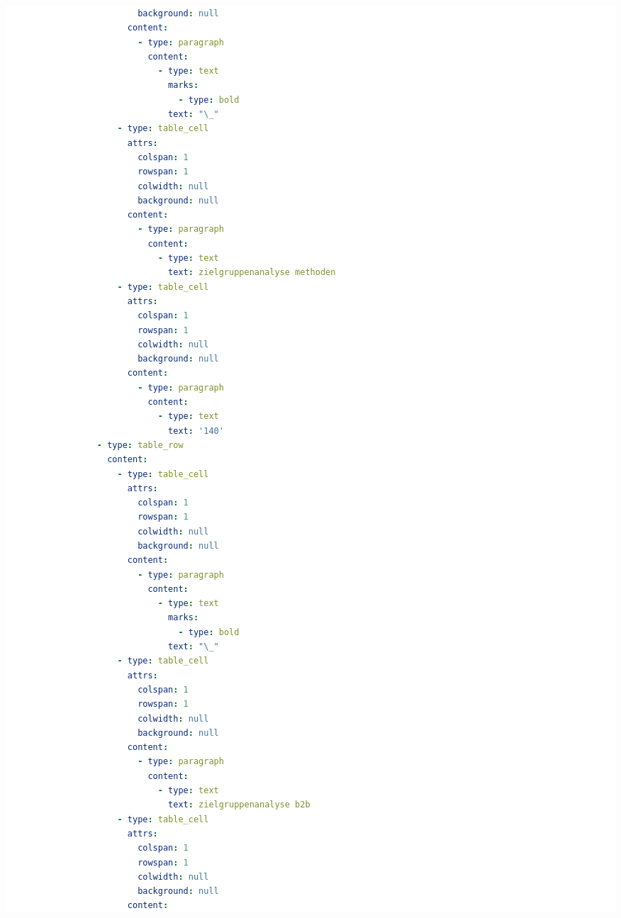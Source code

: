 ```yaml
                          background: null
                        content:
                          - type: paragraph
                            content:
                              - type: text
                                marks:
                                  - type: bold
                                text: "\_"
                      - type: table_cell
                        attrs:
                          colspan: 1
                          rowspan: 1
                          colwidth: null
                          background: null
                        content:
                          - type: paragraph
                            content:
                              - type: text
                                text: zielgruppenanalyse methoden
                      - type: table_cell
                        attrs:
                          colspan: 1
                          rowspan: 1
                          colwidth: null
                          background: null
                        content:
                          - type: paragraph
                            content:
                              - type: text
                                text: '140'
                  - type: table_row
                    content:
                      - type: table_cell
                        attrs:
                          colspan: 1
                          rowspan: 1
                          colwidth: null
                          background: null
                        content:
                          - type: paragraph
                            content:
                              - type: text
                                marks:
                                  - type: bold
                                text: "\_"
                      - type: table_cell
                        attrs:
                          colspan: 1
                          rowspan: 1
                          colwidth: null
                          background: null
                        content:
                          - type: paragraph
                            content:
                              - type: text
                                text: zielgruppenanalyse b2b
                      - type: table_cell
                        attrs:
                          colspan: 1
                          rowspan: 1
                          colwidth: null
                          background: null
                        content:
```